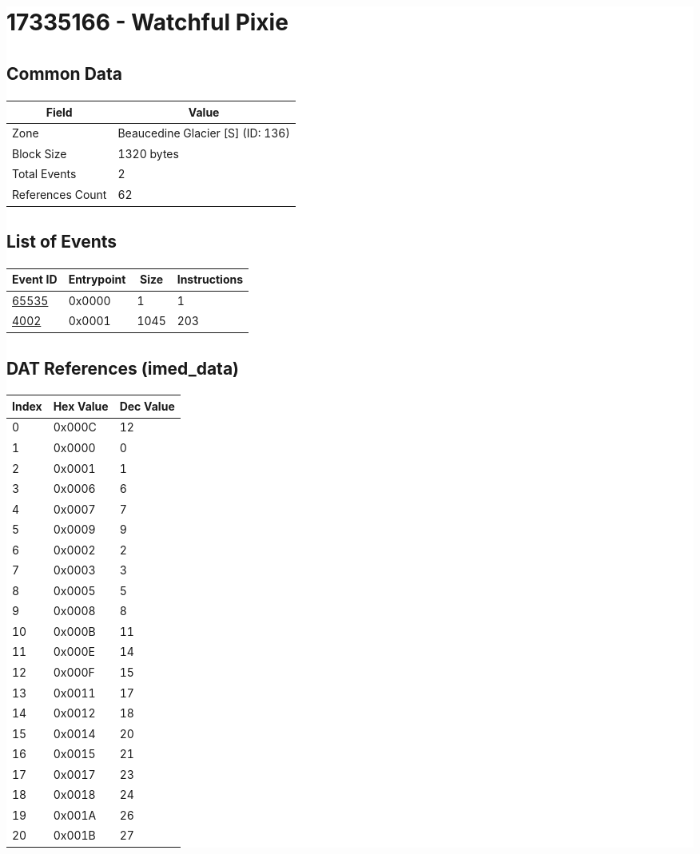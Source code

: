 # 17335166 - Watchful Pixie

## Common Data

| Field            | Value                            |
|------------------|----------------------------------|
| Zone             | Beaucedine Glacier [S] (ID: 136) |
| Block Size       | 1320 bytes                       |
| Total Events     | 2                                |
| References Count | 62                               |

## List of Events

| Event ID              | Entrypoint   |   Size |   Instructions |
|-----------------------|--------------|--------|----------------|
| [65535](#event-65535) | 0x0000       |      1 |              1 |
| [4002](#event-4002)   | 0x0001       |   1045 |            203 |

## DAT References (imed_data)

|   Index | Hex Value   |   Dec Value |
|---------|-------------|-------------|
|       0 | 0x000C      |          12 |
|       1 | 0x0000      |           0 |
|       2 | 0x0001      |           1 |
|       3 | 0x0006      |           6 |
|       4 | 0x0007      |           7 |
|       5 | 0x0009      |           9 |
|       6 | 0x0002      |           2 |
|       7 | 0x0003      |           3 |
|       8 | 0x0005      |           5 |
|       9 | 0x0008      |           8 |
|      10 | 0x000B      |          11 |
|      11 | 0x000E      |          14 |
|      12 | 0x000F      |          15 |
|      13 | 0x0011      |          17 |
|      14 | 0x0012      |          18 |
|      15 | 0x0014      |          20 |
|      16 | 0x0015      |          21 |
|      17 | 0x0017      |          23 |
|      18 | 0x0018      |          24 |
|      19 | 0x001A      |          26 |
|      20 | 0x001B      |          27 |
